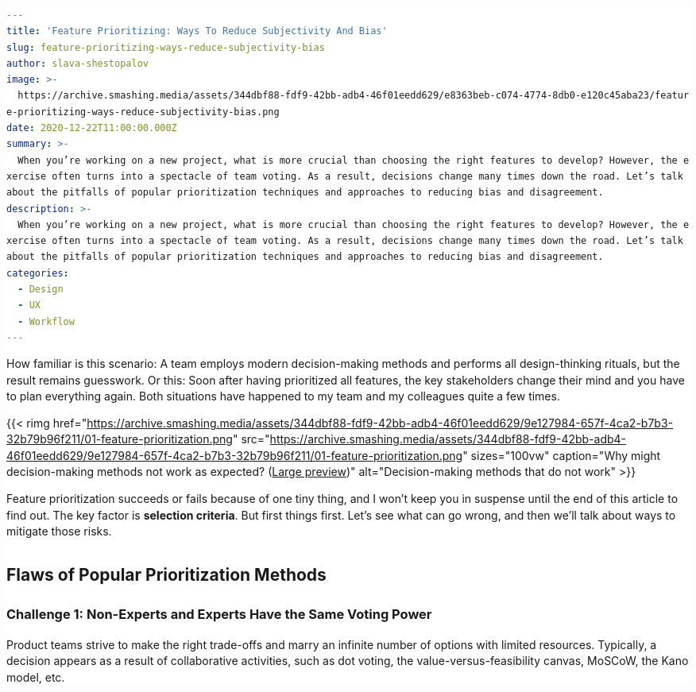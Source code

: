 ```yaml
---
title: 'Feature Prioritizing: Ways To Reduce Subjectivity And Bias'
slug: feature-prioritizing-ways-reduce-subjectivity-bias
author: slava-shestopalov
image: >-
  https://archive.smashing.media/assets/344dbf88-fdf9-42bb-adb4-46f01eedd629/e8363beb-c074-4774-8db0-e120c45aba23/feature-prioritizing-ways-reduce-subjectivity-bias.png
date: 2020-12-22T11:00:00.000Z
summary: >-
  When you’re working on a new project, what is more crucial than choosing the right features to develop? However, the exercise often turns into a spectacle of team voting. As a result, decisions change many times down the road. Let’s talk about the pitfalls of popular prioritization techniques and approaches to reducing bias and disagreement.
description: >-
  When you’re working on a new project, what is more crucial than choosing the right features to develop? However, the exercise often turns into a spectacle of team voting. As a result, decisions change many times down the road. Let’s talk about the pitfalls of popular prioritization techniques and approaches to reducing bias and disagreement.
categories:
  - Design
  - UX
  - Workflow
---
```


How familiar is this scenario: A team employs modern decision-making methods and performs all design-thinking rituals, but the result remains guesswork. Or this: Soon after having prioritized all features, the key stakeholders change their mind and you have to plan everything again. Both situations have happened to my team and my colleagues quite a few times.

{{< rimg href="https://archive.smashing.media/assets/344dbf88-fdf9-42bb-adb4-46f01eedd629/9e127984-657f-4ca2-b7b3-32b79b96f211/01-feature-prioritization.png" src="https://archive.smashing.media/assets/344dbf88-fdf9-42bb-adb4-46f01eedd629/9e127984-657f-4ca2-b7b3-32b79b96f211/01-feature-prioritization.png" sizes="100vw" caption="Why might decision-making methods not work as expected? (<a href='https://archive.smashing.media/assets/344dbf88-fdf9-42bb-adb4-46f01eedd629/9e127984-657f-4ca2-b7b3-32b79b96f211/01-feature-prioritization.png'>Large preview</a>)" alt="Decision-making methods that do not work" >}}

Feature prioritization succeeds or fails because of one tiny thing, and I won’t keep you in suspense until the end of this article to find out. The key factor is **selection criteria**. But first things first. Let’s see what can go wrong, and then we’ll talk about ways to mitigate those risks.

## Flaws of Popular Prioritization Methods

### Challenge 1: Non-Experts and Experts Have the Same Voting Power

Product teams strive to make the right trade-offs and marry an infinite number of options with limited resources. Typically, a decision appears as a result of collaborative activities, such as dot voting, the value-versus-feasibility canvas, MoSCoW, the Kano model, etc.
